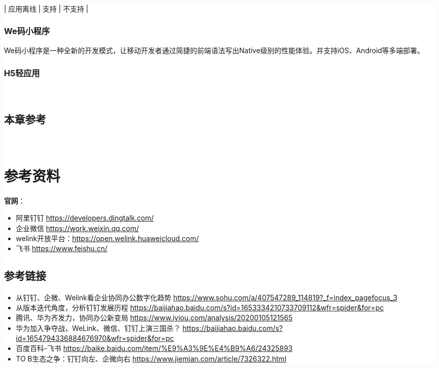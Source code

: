 | 应用离线 | 支持                                                                             | 不支持                      |

### We码小程序

We码小程序是一种全新的开发模式，让移动开发者通过简捷的前端语法写出Native级别的性能体验。并支持iOS、Android等多端部署。

### H5轻应用

<br>

## 本章参考

<br>

# 参考资料

**官网**：

* 阿里钉钉 https://developers.dingtalk.com/
* 企业微信 https://work.weixin.qq.com/
* welink开放平台：https://open.welink.huaweicloud.com/
* 飞书  https://www.feishu.cn/

## 参考链接

* 从钉钉、企微、Welink看企业协同办公数字化趋势 https://www.sohu.com/a/407547289_114819?_f=index_pagefocus_3
* 从版本迭代角度，分析钉钉发展历程 https://baijiahao.baidu.com/s?id=1653334210733709112&wfr=spider&for=pc
* 腾讯、华为齐发力，协同办公新变局 https://www.iyiou.com/analysis/20200105121565
* 华为加入争夺战，WeLink、微信、钉钉上演三国杀？ https://baijiahao.baidu.com/s?id=1654794336884676970&wfr=spider&for=pc
* 百度百科-飞书 https://baike.baidu.com/item/%E9%A3%9E%E4%B9%A6/24325893
* TO B生态之争：钉钉向左、企微向右  https://www.jiemian.com/article/7326322.html
